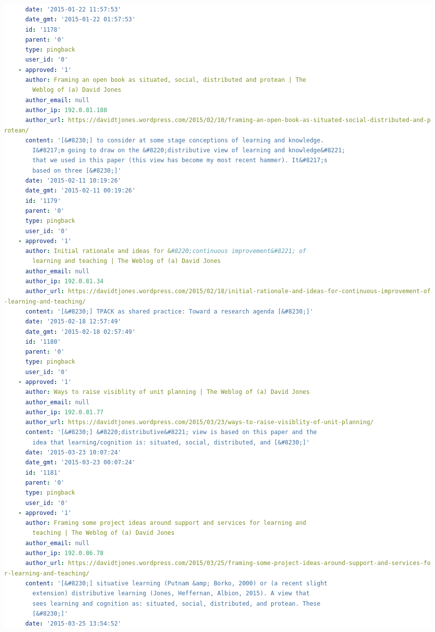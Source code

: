 ```yaml
      date: '2015-01-22 11:57:53'
      date_gmt: '2015-01-22 01:57:53'
      id: '1178'
      parent: '0'
      type: pingback
      user_id: '0'
    - approved: '1'
      author: Framing an open book as situated, social, distributed and protean | The
        Weblog of (a) David Jones
      author_email: null
      author_ip: 192.0.81.188
      author_url: https://davidtjones.wordpress.com/2015/02/10/framing-an-open-book-as-situated-social-distributed-and-protean/
      content: '[&#8230;] to consider at some stage conceptions of learning and knowledge.
        I&#8217;m going to draw on the &#8220;distributive view of learning and knowledge&#8221;
        that we used in this paper (this view has become my most recent hammer). It&#8217;s
        based on three [&#8230;]'
      date: '2015-02-11 10:19:26'
      date_gmt: '2015-02-11 00:19:26'
      id: '1179'
      parent: '0'
      type: pingback
      user_id: '0'
    - approved: '1'
      author: Initial rationale and ideas for &#8220;continuous improvement&#8221; of
        learning and teaching | The Weblog of (a) David Jones
      author_email: null
      author_ip: 192.0.81.34
      author_url: https://davidtjones.wordpress.com/2015/02/18/initial-rationale-and-ideas-for-continuous-improvement-of-learning-and-teaching/
      content: '[&#8230;] TPACK as shared practice: Toward a research agenda [&#8230;]'
      date: '2015-02-18 12:57:49'
      date_gmt: '2015-02-18 02:57:49'
      id: '1180'
      parent: '0'
      type: pingback
      user_id: '0'
    - approved: '1'
      author: Ways to raise visiblity of unit planning | The Weblog of (a) David Jones
      author_email: null
      author_ip: 192.0.81.77
      author_url: https://davidtjones.wordpress.com/2015/03/23/ways-to-raise-visiblity-of-unit-planning/
      content: '[&#8230;] &#8220;distributive&#8221; view is based on this paper and the
        idea that learning/cognition is: situated, social, distributed, and [&#8230;]'
      date: '2015-03-23 10:07:24'
      date_gmt: '2015-03-23 00:07:24'
      id: '1181'
      parent: '0'
      type: pingback
      user_id: '0'
    - approved: '1'
      author: Framing some project ideas around support and services for learning and
        teaching | The Weblog of (a) David Jones
      author_email: null
      author_ip: 192.0.86.78
      author_url: https://davidtjones.wordpress.com/2015/03/25/framing-some-project-ideas-around-support-and-services-for-learning-and-teaching/
      content: '[&#8230;] situative learning (Putnam &amp; Borko, 2000) or (a recent slight
        extension) distributive learning (Jones, Heffernan, Albion, 2015). A view that
        sees learning and cognition as: situated, social, distributed, and protean. These
        [&#8230;]'
      date: '2015-03-25 13:54:52'
```